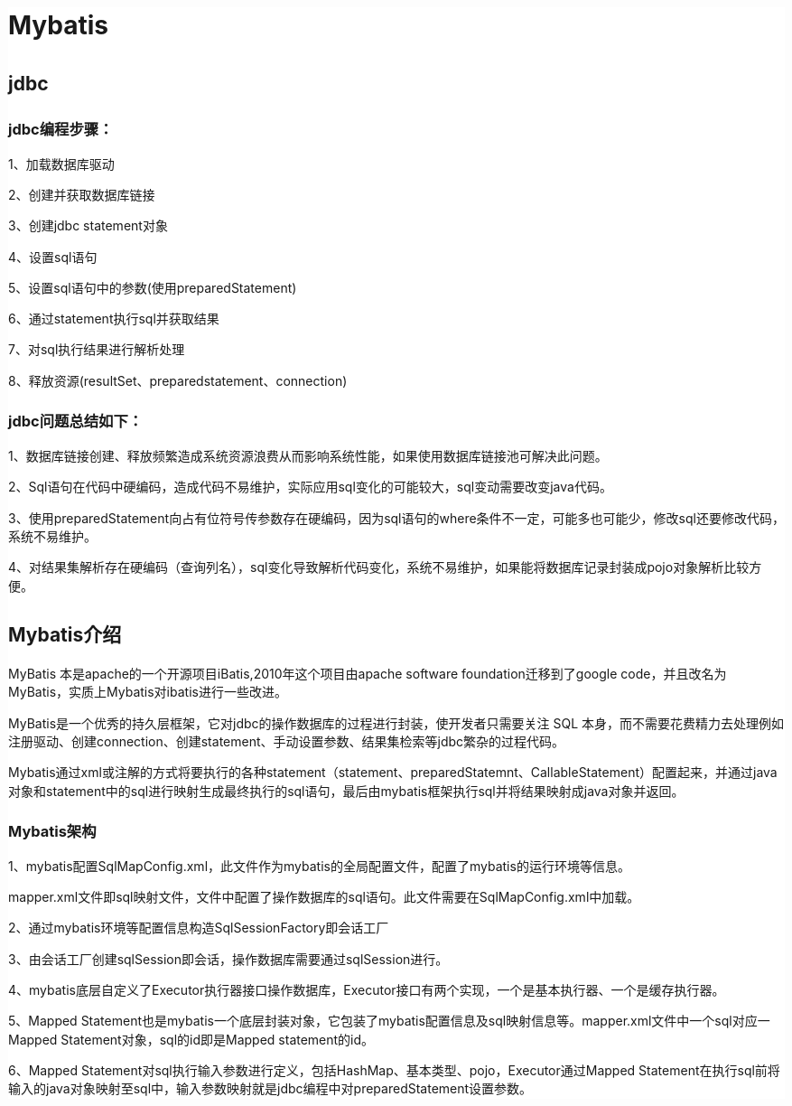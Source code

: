 # Mybatis

## jdbc
### jdbc编程步骤：
1、加载数据库驱动

2、创建并获取数据库链接

3、创建jdbc statement对象

4、设置sql语句

5、设置sql语句中的参数(使用preparedStatement)

6、通过statement执行sql并获取结果

7、对sql执行结果进行解析处理

8、释放资源(resultSet、preparedstatement、connection)

### jdbc问题总结如下：
1、数据库链接创建、释放频繁造成系统资源浪费从而影响系统性能，如果使用数据库链接池可解决此问题。

2、Sql语句在代码中硬编码，造成代码不易维护，实际应用sql变化的可能较大，sql变动需要改变java代码。

3、使用preparedStatement向占有位符号传参数存在硬编码，因为sql语句的where条件不一定，可能多也可能少，修改sql还要修改代码，系统不易维护。

4、对结果集解析存在硬编码（查询列名），sql变化导致解析代码变化，系统不易维护，如果能将数据库记录封装成pojo对象解析比较方便。

## Mybatis介绍
MyBatis 本是apache的一个开源项目iBatis,2010年这个项目由apache software foundation迁移到了google code，并且改名为MyBatis，实质上Mybatis对ibatis进行一些改进。

MyBatis是一个优秀的持久层框架，它对jdbc的操作数据库的过程进行封装，使开发者只需要关注 SQL 本身，而不需要花费精力去处理例如注册驱动、创建connection、创建statement、手动设置参数、结果集检索等jdbc繁杂的过程代码。

Mybatis通过xml或注解的方式将要执行的各种statement（statement、preparedStatemnt、CallableStatement）配置起来，并通过java对象和statement中的sql进行映射生成最终执行的sql语句，最后由mybatis框架执行sql并将结果映射成java对象并返回。

### Mybatis架构

1、mybatis配置SqlMapConfig.xml，此文件作为mybatis的全局配置文件，配置了mybatis的运行环境等信息。

mapper.xml文件即sql映射文件，文件中配置了操作数据库的sql语句。此文件需要在SqlMapConfig.xml中加载。

2、通过mybatis环境等配置信息构造SqlSessionFactory即会话工厂

3、由会话工厂创建sqlSession即会话，操作数据库需要通过sqlSession进行。

4、mybatis底层自定义了Executor执行器接口操作数据库，Executor接口有两个实现，一个是基本执行器、一个是缓存执行器。

5、Mapped Statement也是mybatis一个底层封装对象，它包装了mybatis配置信息及sql映射信息等。mapper.xml文件中一个sql对应一Mapped Statement对象，sql的id即是Mapped statement的id。

6、Mapped Statement对sql执行输入参数进行定义，包括HashMap、基本类型、pojo，Executor通过Mapped Statement在执行sql前将输入的java对象映射至sql中，输入参数映射就是jdbc编程中对preparedStatement设置参数。
